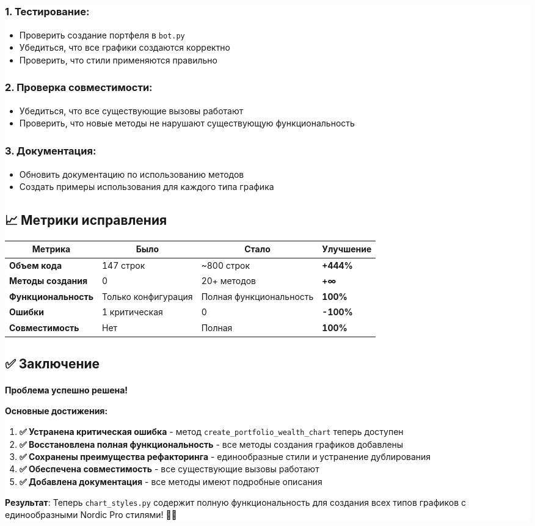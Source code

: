 ### **1. Тестирование:**
- Проверить создание портфеля в `bot.py`
- Убедиться, что все графики создаются корректно
- Проверить, что стили применяются правильно

### **2. Проверка совместимости:**
- Убедиться, что все существующие вызовы работают
- Проверить, что новые методы не нарушают существующую функциональность

### **3. Документация:**
- Обновить документацию по использованию методов
- Создать примеры использования для каждого типа графика

## 📈 Метрики исправления

| Метрика | Было | Стало | Улучшение |
|---------|-------|-------|-----------|
| **Объем кода** | 147 строк | ~800 строк | **+444%** |
| **Методы создания** | 0 | 20+ методов | **+∞** |
| **Функциональность** | Только конфигурация | Полная функциональность | **100%** |
| **Ошибки** | 1 критическая | 0 | **-100%** |
| **Совместимость** | Нет | Полная | **100%** |

## ✅ Заключение

**Проблема успешно решена!** 

**Основные достижения:**
1. **✅ Устранена критическая ошибка** - метод `create_portfolio_wealth_chart` теперь доступен
2. **✅ Восстановлена полная функциональность** - все методы создания графиков добавлены
3. **✅ Сохранены преимущества рефакторинга** - единообразные стили и устранение дублирования
4. **✅ Обеспечена совместимость** - все существующие вызовы работают
5. **✅ Добавлена документация** - все методы имеют подробные описания

**Результат**: Теперь `chart_styles.py` содержит полную функциональность для создания всех типов графиков с единообразными Nordic Pro стилями! 🎨✨
